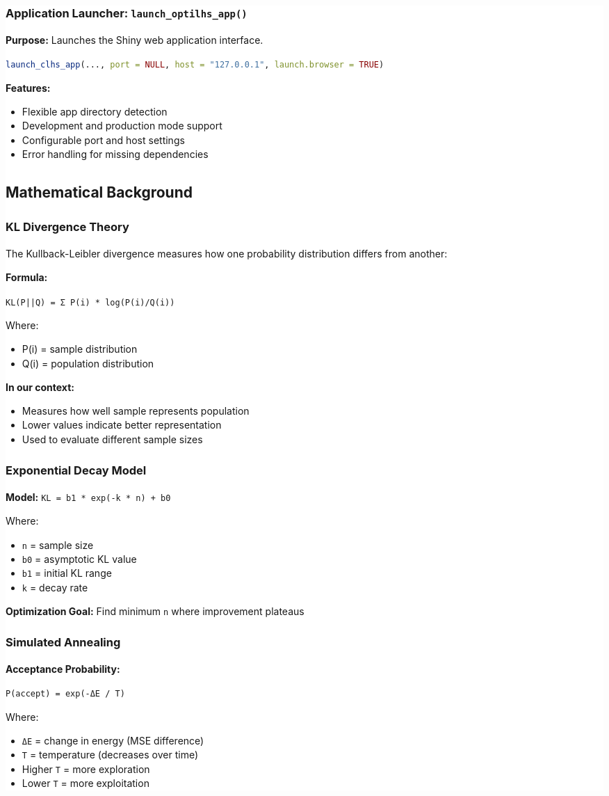 ### Application Launcher: `launch_optilhs_app()`

**Purpose:** Launches the Shiny web application interface.

```r
launch_clhs_app(..., port = NULL, host = "127.0.0.1", launch.browser = TRUE)
```

**Features:**
- Flexible app directory detection
- Development and production mode support
- Configurable port and host settings
- Error handling for missing dependencies

## Mathematical Background

### KL Divergence Theory

The Kullback-Leibler divergence measures how one probability distribution differs from another:

**Formula:**
```
KL(P||Q) = Σ P(i) * log(P(i)/Q(i))
```

Where:
- P(i) = sample distribution
- Q(i) = population distribution

**In our context:**
- Measures how well sample represents population
- Lower values indicate better representation
- Used to evaluate different sample sizes

### Exponential Decay Model

**Model:** `KL = b1 * exp(-k * n) + b0`

Where:
- `n` = sample size
- `b0` = asymptotic KL value
- `b1` = initial KL range
- `k` = decay rate

**Optimization Goal:** Find minimum `n` where improvement plateaus

### Simulated Annealing

**Acceptance Probability:**
```
P(accept) = exp(-ΔE / T)
```

Where:
- `ΔE` = change in energy (MSE difference)
- `T` = temperature (decreases over time)
- Higher `T` = more exploration
- Lower `T` = more exploitation
